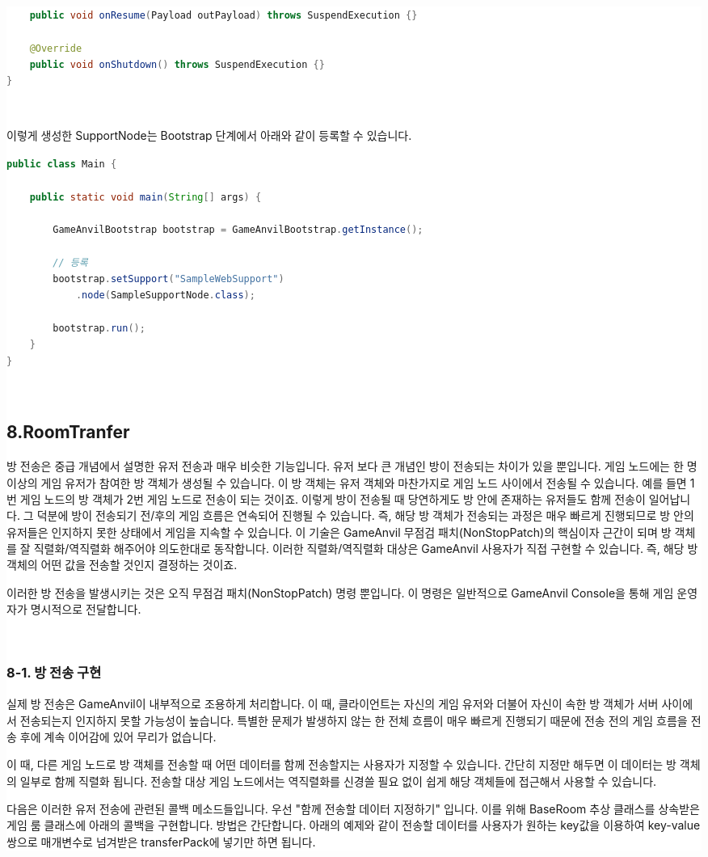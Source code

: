 ```java
    public void onResume(Payload outPayload) throws SuspendExecution {}

    @Override
    public void onShutdown() throws SuspendExecution {}
}
```

<br>

이렇게 생성한 SupportNode는 Bootstrap 단계에서 아래와 같이 등록할 수 있습니다.

```java
public class Main {

    public static void main(String[] args) {

        GameAnvilBootstrap bootstrap = GameAnvilBootstrap.getInstance();

        // 등록
        bootstrap.setSupport("SampleWebSupport")
            .node(SampleSupportNode.class);

        bootstrap.run();
    }
}
```

<br>

## 8.RoomTranfer

방 전송은 중급 개념에서 설명한 유저 전송과 매우 비슷한 기능입니다. 유저 보다 큰 개념인 방이 전송되는 차이가 있을 뿐입니다. 게임 노드에는 한 명 이상의 게임 유저가 참여한 방 객체가 생성될 수 있습니다. 이 방 객체는 유저 객체와 마찬가지로 게임 노드 사이에서 전송될 수 있습니다. 예를 들면 1번 게임 노드의 방 객체가 2번 게임 노드로 전송이 되는 것이죠. 이렇게 방이 전송될 때 당연하게도 방 안에 존재하는 유저들도 함께 전송이 일어납니다. 그 덕분에 방이 전송되기 전/후의 게임 흐름은 연속되어 진행될 수 있습니다. 즉, 해당 방 객체가 전송되는 과정은 매우 빠르게 진행되므로 방 안의 유저들은 인지하지 못한 상태에서 게임을 지속할 수 있습니다.  이 기술은 GameAnvil 무점검 패치(NonStopPatch)의 핵심이자 근간이 되며 방 객체를 잘 직렬화/역직렬화 해주어야 의도한대로 동작합니다. 이러한 직렬화/역직렬화 대상은 GameAnvil 사용자가 직접 구현할 수 있습니다. 즉, 해당 방 객체의 어떤 값을 전송할 것인지 결정하는 것이죠.

이러한 방 전송을 발생시키는 것은 오직 무점검 패치(NonStopPatch) 명령 뿐입니다. 이 명령은 일반적으로 GameAnvil Console을 통해 게임 운영자가 명시적으로 전달합니다.

<br>

### 8-1.  방 전송 구현

실제 방 전송은 GameAnvil이 내부적으로 조용하게 처리합니다. 이 때, 클라이언트는 자신의 게임 유저와 더불어 자신이 속한 방 객체가 서버 사이에서 전송되는지 인지하지 못할 가능성이 높습니다. 특별한 문제가 발생하지 않는 한 전체 흐름이 매우 빠르게 진행되기 때문에 전송 전의 게임 흐름을 전송 후에 계속 이어감에 있어 무리가 없습니다.

이 때, 다른 게임 노드로 방 객체를 전송할 때 어떤 데이터를 함께 전송할지는 사용자가 지정할 수 있습니다. 간단히 지정만 해두면 이 데이터는 방 객체의 일부로 함께 직렬화 됩니다. 전송할 대상 게임 노드에서는 역직렬화를 신경쓸 필요 없이 쉽게 해당 객체들에 접근해서 사용할 수 있습니다.

다음은 이러한 유저 전송에 관련된 콜백 메소드들입니다. 우선 "함께 전송할 데이터 지정하기" 입니다. 이를 위해 BaseRoom 추상 클래스를 상속받은 게임 룸 클래스에 아래의 콜백을 구현합니다. 방법은 간단합니다. 아래의 예제와 같이 전송할 데이터를 사용자가 원하는 key값을 이용하여 key-value 쌍으로 매개변수로 넘겨받은 transferPack에 넣기만 하면 됩니다. 
